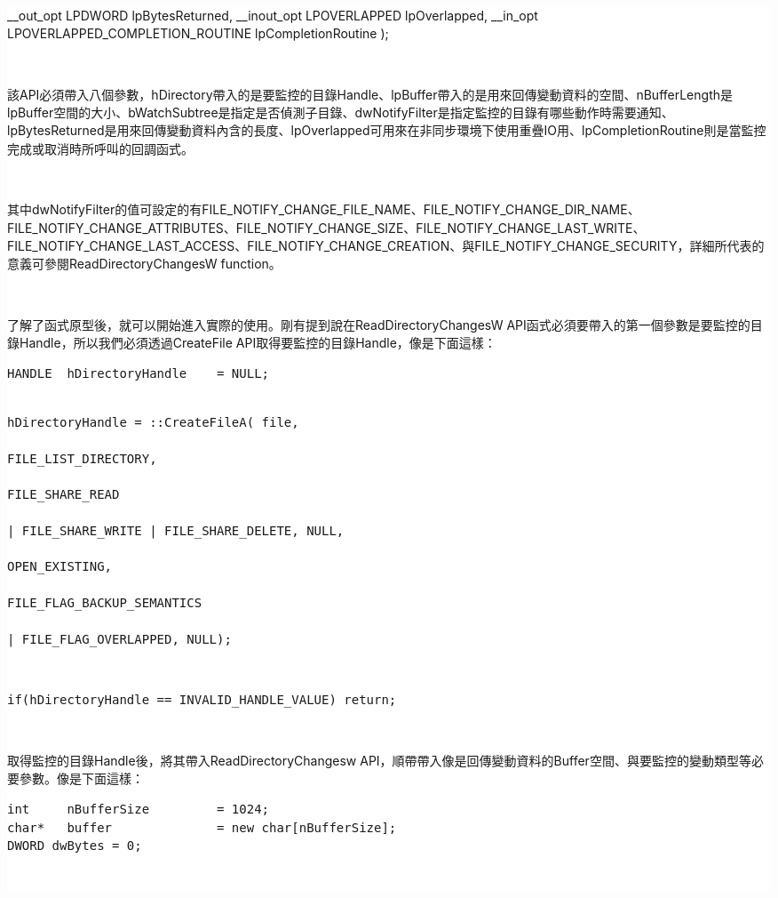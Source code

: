   __out_opt    LPDWORD lpBytesReturned,
  __inout_opt  LPOVERLAPPED lpOverlapped,
  __in_opt     LPOVERLAPPED_COMPLETION_ROUTINE lpCompletionRoutine
);</pre>
</div>
<p>
	 </p>
<p>
	該API必須帶入八個參數，hDirectory帶入的是要監控的目錄Handle、lpBuffer帶入的是用來回傳變動資料的空間、nBufferLength是lpBuffer空間的大小、bWatchSubtree是指定是否偵測子目錄、dwNotifyFilter是指定監控的目錄有哪些動作時需要通知、lpBytesReturned是用來回傳變動資料內含的長度、lpOverlapped可用來在非同步環境下使用重疊IO用、lpCompletionRoutine則是當監控完成或取消時所呼叫的回調函式。</p>
<p>
	 </p>
<p>
	其中dwNotifyFilter的值可設定的有FILE_NOTIFY_CHANGE_FILE_NAME、FILE_NOTIFY_CHANGE_DIR_NAME、FILE_NOTIFY_CHANGE_ATTRIBUTES、FILE_NOTIFY_CHANGE_SIZE、FILE_NOTIFY_CHANGE_LAST_WRITE、FILE_NOTIFY_CHANGE_LAST_ACCESS、FILE_NOTIFY_CHANGE_CREATION、與FILE_NOTIFY_CHANGE_SECURITY，詳細所代表的意義可參閱ReadDirectoryChangesW function。</p>
<p>
	 </p>
<p>
	了解了函式原型後，就可以開始進入實際的使用。剛有提到說在ReadDirectoryChangesW API函式必須要帶入的第一個參數是要監控的目錄Handle，所以我們必須透過CreateFile API取得要監控的目錄Handle，像是下面這樣：</p>
<div class="wlWriterSmartContent" id="scid:812469c5-0cb0-4c63-8c15-c81123a09de7:d2a763e8-94a7-4ea8-a53a-e582fac20cc1" style="padding-bottom: 0px; margin: 0px; padding-left: 0px; padding-right: 0px; display: inline; float: none; padding-top: 0px">
	<pre class="c" name="code">
HANDLE  hDirectoryHandle	= NULL;


hDirectoryHandle = ::CreateFileA(
	file,					
	FILE_LIST_DIRECTORY,                
	FILE_SHARE_READ						
	| FILE_SHARE_WRITE
	| FILE_SHARE_DELETE,
	NULL,                               
	OPEN_EXISTING,                      
	FILE_FLAG_BACKUP_SEMANTICS			
	| FILE_FLAG_OVERLAPPED,
	NULL);  

if(hDirectoryHandle == INVALID_HANDLE_VALUE)
	return;</pre>
</div>
<p>
	 </p>
<p>
	取得監控的目錄Handle後，將其帶入ReadDirectoryChangesw API，順帶帶入像是回傳變動資料的Buffer空間、與要監控的變動類型等必要參數。像是下面這樣：</p>
<div class="wlWriterSmartContent" id="scid:812469c5-0cb0-4c63-8c15-c81123a09de7:6f15b783-819d-4b7a-b87a-53d908623be5" style="padding-bottom: 0px; margin: 0px; padding-left: 0px; padding-right: 0px; display: inline; float: none; padding-top: 0px">
	<pre class="c" name="code">
int		nBufferSize			= 1024;
char*	buffer				= new char[nBufferSize];
DWORD dwBytes = 0;
